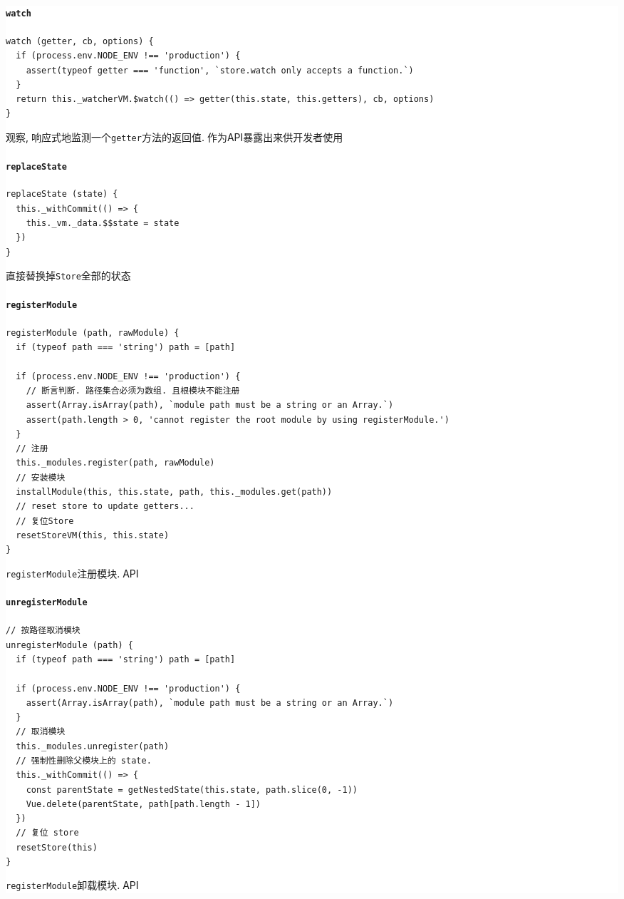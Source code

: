 
#### `watch`
```
watch (getter, cb, options) {
  if (process.env.NODE_ENV !== 'production') {
    assert(typeof getter === 'function', `store.watch only accepts a function.`)
  }
  return this._watcherVM.$watch(() => getter(this.state, this.getters), cb, options)
}
```
观察, 响应式地监测一个`getter`方法的返回值. 作为API暴露出来供开发者使用

#### `replaceState`
```
replaceState (state) {
  this._withCommit(() => {
    this._vm._data.$$state = state
  })
}
```
直接替换掉`Store`全部的状态

#### `registerModule`
```
registerModule (path, rawModule) {
  if (typeof path === 'string') path = [path]

  if (process.env.NODE_ENV !== 'production') {
    // 断言判断. 路径集合必须为数组. 且根模块不能注册
    assert(Array.isArray(path), `module path must be a string or an Array.`)
    assert(path.length > 0, 'cannot register the root module by using registerModule.')
  }
  // 注册
  this._modules.register(path, rawModule)
  // 安装模块
  installModule(this, this.state, path, this._modules.get(path))
  // reset store to update getters...
  // 复位Store
  resetStoreVM(this, this.state)
}
```
`registerModule`注册模块. API

#### `unregisterModule`
```
// 按路径取消模块
unregisterModule (path) {
  if (typeof path === 'string') path = [path]

  if (process.env.NODE_ENV !== 'production') {
    assert(Array.isArray(path), `module path must be a string or an Array.`)
  }
  // 取消模块
  this._modules.unregister(path)
  // 强制性删除父模块上的 state.
  this._withCommit(() => {
    const parentState = getNestedState(this.state, path.slice(0, -1))
    Vue.delete(parentState, path[path.length - 1])
  })
  // 复位 store
  resetStore(this)
}
```
`registerModule`卸载模块. API
